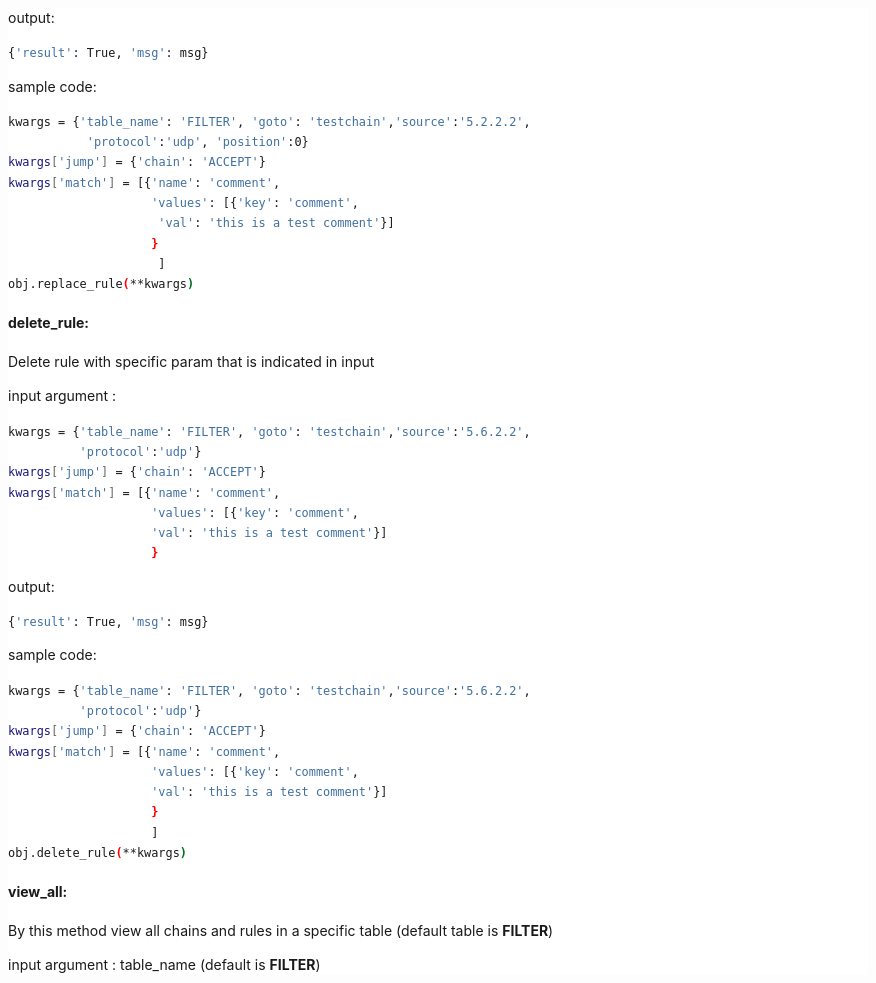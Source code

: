 
output:
```sh
{'result': True, 'msg': msg}
```

sample code:

```sh
kwargs = {'table_name': 'FILTER', 'goto': 'testchain','source':'5.2.2.2',
           'protocol':'udp', 'position':0}
kwargs['jump'] = {'chain': 'ACCEPT'}
kwargs['match'] = [{'name': 'comment',
                    'values': [{'key': 'comment',
                     'val': 'this is a test comment'}]
                    }
                     ]
obj.replace_rule(**kwargs)
```
#### delete_rule:
Delete rule with specific param that is indicated in input

input argument :

```sh
kwargs = {'table_name': 'FILTER', 'goto': 'testchain','source':'5.6.2.2',
          'protocol':'udp'}
kwargs['jump'] = {'chain': 'ACCEPT'}
kwargs['match'] = [{'name': 'comment',
                    'values': [{'key': 'comment',
                    'val': 'this is a test comment'}]
                    }
```
output:
```sh
{'result': True, 'msg': msg}
```

sample code:

```sh
kwargs = {'table_name': 'FILTER', 'goto': 'testchain','source':'5.6.2.2',
          'protocol':'udp'}
kwargs['jump'] = {'chain': 'ACCEPT'}
kwargs['match'] = [{'name': 'comment',
                    'values': [{'key': 'comment',
                    'val': 'this is a test comment'}]
                    }
                    ]
obj.delete_rule(**kwargs)
```

#### view_all:
By this method view all chains and rules in a specific table (default table is **FILTER**)

input argument : table_name (default is **FILTER**)
